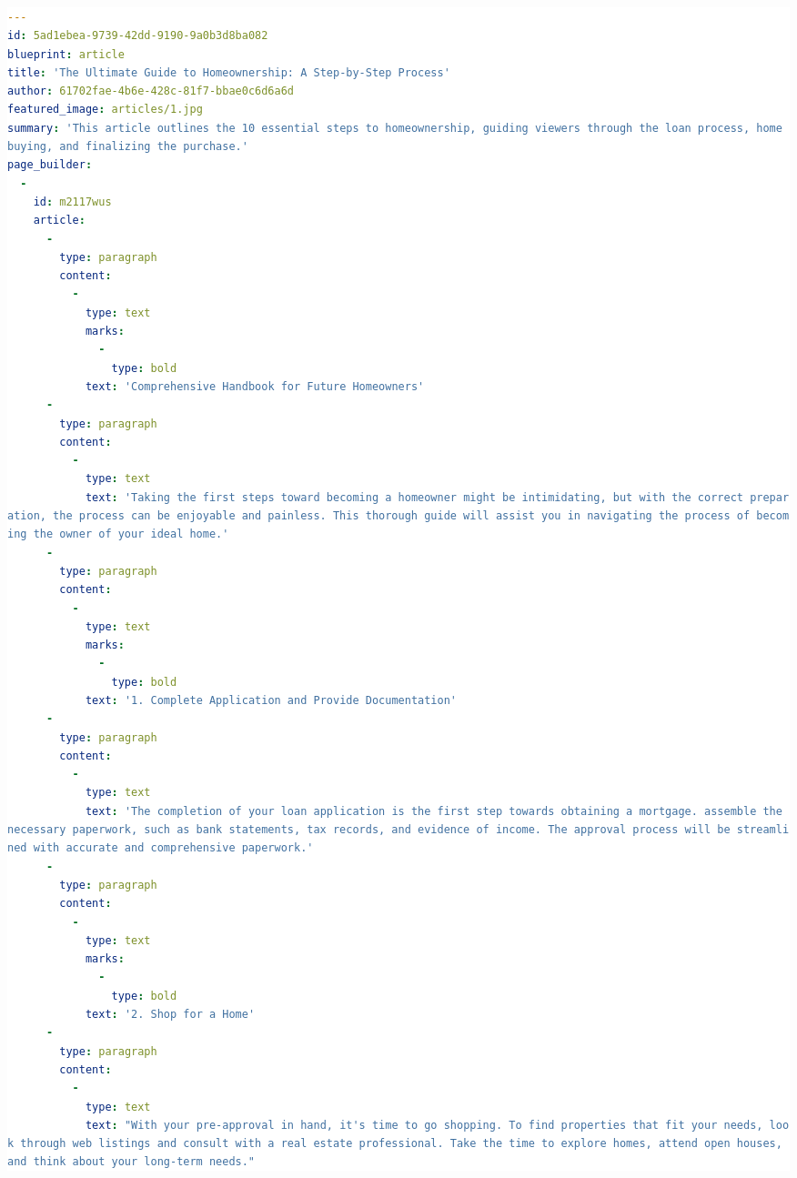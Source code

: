 ```yaml
---
id: 5ad1ebea-9739-42dd-9190-9a0b3d8ba082
blueprint: article
title: 'The Ultimate Guide to Homeownership: A Step-by-Step Process'
author: 61702fae-4b6e-428c-81f7-bbae0c6d6a6d
featured_image: articles/1.jpg
summary: 'This article outlines the 10 essential steps to homeownership, guiding viewers through the loan process, home buying, and finalizing the purchase.'
page_builder:
  -
    id: m2117wus
    article:
      -
        type: paragraph
        content:
          -
            type: text
            marks:
              -
                type: bold
            text: 'Comprehensive Handbook for Future Homeowners'
      -
        type: paragraph
        content:
          -
            type: text
            text: 'Taking the first steps toward becoming a homeowner might be intimidating, but with the correct preparation, the process can be enjoyable and painless. This thorough guide will assist you in navigating the process of becoming the owner of your ideal home.'
      -
        type: paragraph
        content:
          -
            type: text
            marks:
              -
                type: bold
            text: '1. Complete Application and Provide Documentation'
      -
        type: paragraph
        content:
          -
            type: text
            text: 'The completion of your loan application is the first step towards obtaining a mortgage. assemble the necessary paperwork, such as bank statements, tax records, and evidence of income. The approval process will be streamlined with accurate and comprehensive paperwork.'
      -
        type: paragraph
        content:
          -
            type: text
            marks:
              -
                type: bold
            text: '2. Shop for a Home'
      -
        type: paragraph
        content:
          -
            type: text
            text: "With your pre-approval in hand, it's time to go shopping. To find properties that fit your needs, look through web listings and consult with a real estate professional. Take the time to explore homes, attend open houses, and think about your long-term needs."
```